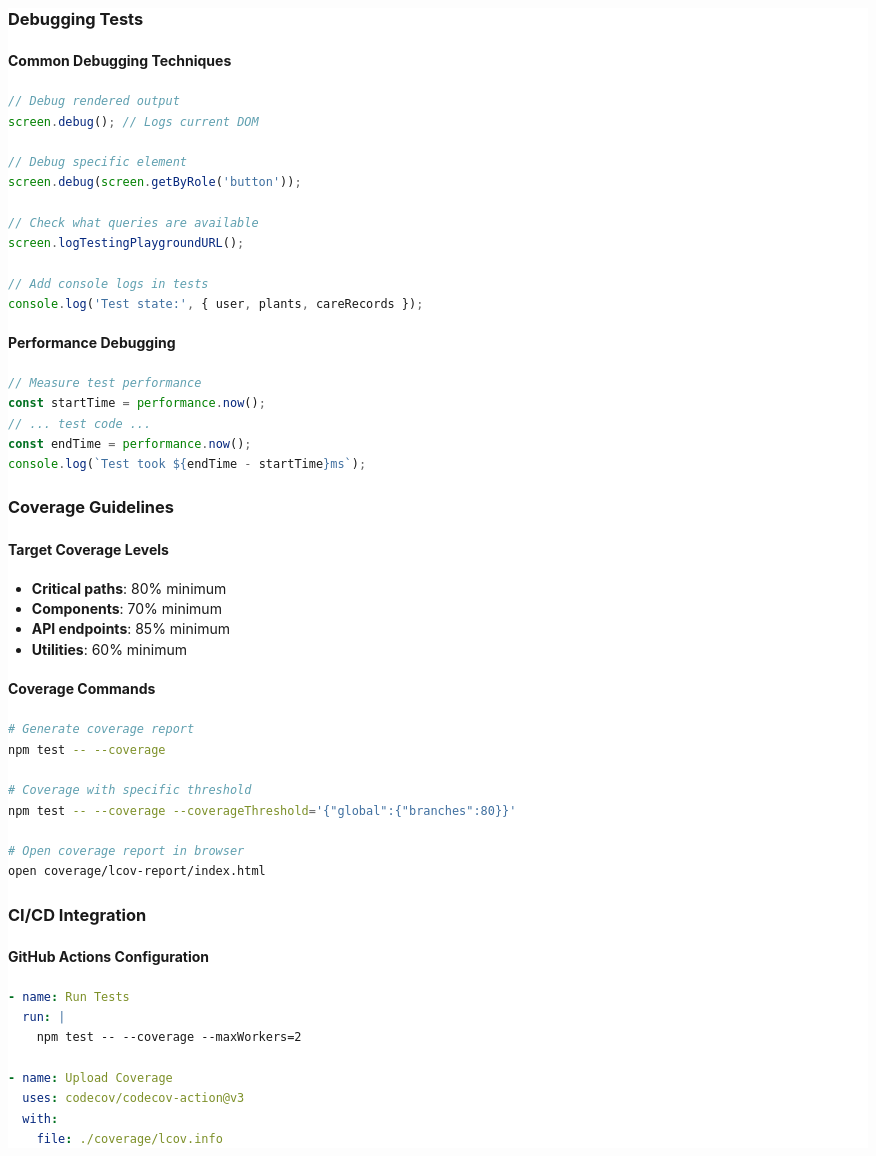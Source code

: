 ### Debugging Tests

#### Common Debugging Techniques
```javascript
// Debug rendered output
screen.debug(); // Logs current DOM

// Debug specific element
screen.debug(screen.getByRole('button'));

// Check what queries are available
screen.logTestingPlaygroundURL();

// Add console logs in tests
console.log('Test state:', { user, plants, careRecords });
```

#### Performance Debugging
```javascript
// Measure test performance
const startTime = performance.now();
// ... test code ...
const endTime = performance.now();
console.log(`Test took ${endTime - startTime}ms`);
```

### Coverage Guidelines

#### Target Coverage Levels
- **Critical paths**: 80% minimum
- **Components**: 70% minimum  
- **API endpoints**: 85% minimum
- **Utilities**: 60% minimum

#### Coverage Commands
```bash
# Generate coverage report
npm test -- --coverage

# Coverage with specific threshold
npm test -- --coverage --coverageThreshold='{"global":{"branches":80}}'

# Open coverage report in browser
open coverage/lcov-report/index.html
```

### CI/CD Integration

#### GitHub Actions Configuration
```yaml
- name: Run Tests
  run: |
    npm test -- --coverage --maxWorkers=2
    
- name: Upload Coverage
  uses: codecov/codecov-action@v3
  with:
    file: ./coverage/lcov.info
```
